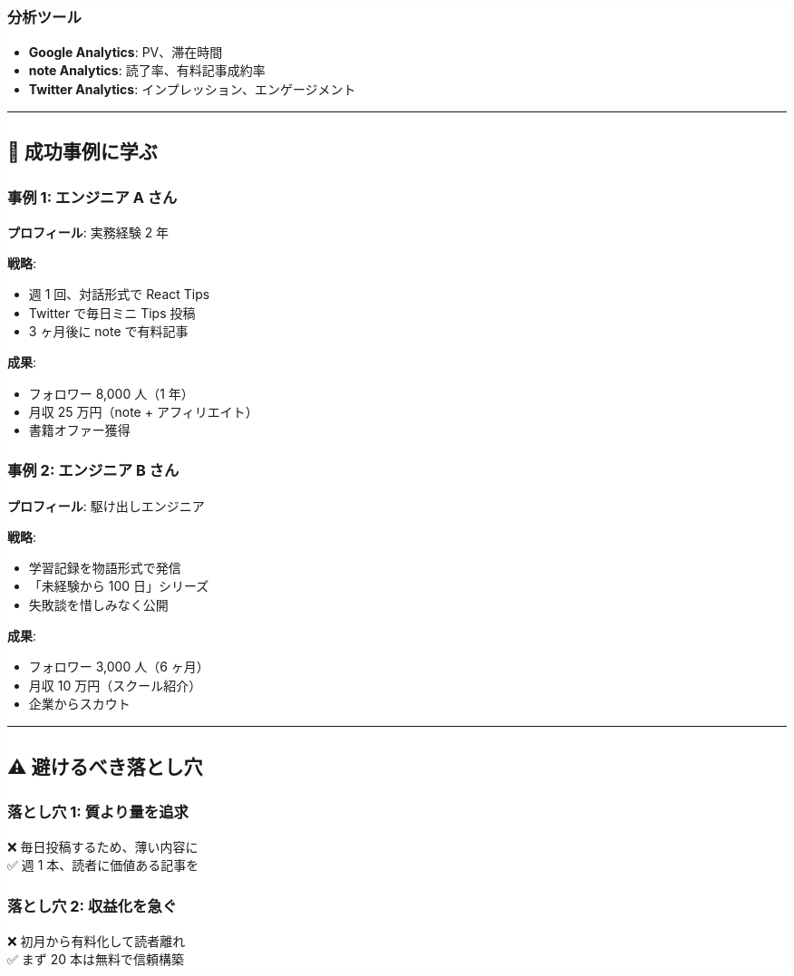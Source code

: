 ### 分析ツール

- **Google Analytics**: PV、滞在時間
- **note Analytics**: 読了率、有料記事成約率
- **Twitter Analytics**: インプレッション、エンゲージメント

---

## 🚀 成功事例に学ぶ

### 事例 1: エンジニア A さん

**プロフィール**: 実務経験 2 年

**戦略**:

- 週 1 回、対話形式で React Tips
- Twitter で毎日ミニ Tips 投稿
- 3 ヶ月後に note で有料記事

**成果**:

- フォロワー 8,000 人（1 年）
- 月収 25 万円（note + アフィリエイト）
- 書籍オファー獲得

### 事例 2: エンジニア B さん

**プロフィール**: 駆け出しエンジニア

**戦略**:

- 学習記録を物語形式で発信
- 「未経験から 100 日」シリーズ
- 失敗談を惜しみなく公開

**成果**:

- フォロワー 3,000 人（6 ヶ月）
- 月収 10 万円（スクール紹介）
- 企業からスカウト

---

## ⚠️ 避けるべき落とし穴

### 落とし穴 1: 質より量を追求

❌ 毎日投稿するため、薄い内容に  
✅ 週 1 本、読者に価値ある記事を

### 落とし穴 2: 収益化を急ぐ

❌ 初月から有料化して読者離れ  
✅ まず 20 本は無料で信頼構築
